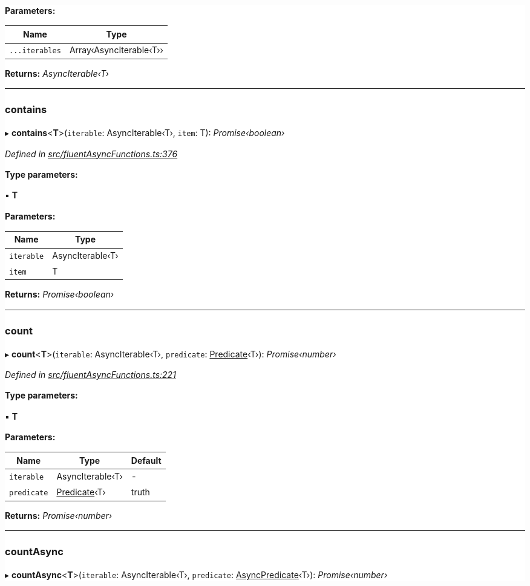 **Parameters:**

Name | Type |
------ | ------ |
`...iterables` | Array‹AsyncIterable‹T›› |

**Returns:** *AsyncIterable‹T›*

___

###  contains

▸ **contains**<**T**>(`iterable`: AsyncIterable‹T›, `item`: T): *Promise‹boolean›*

*Defined in [src/fluentAsyncFunctions.ts:376](https://github.com/kataik/fluent-iterable/blob/0d3fbb0/src/fluentAsyncFunctions.ts#L376)*

**Type parameters:**

▪ **T**

**Parameters:**

Name | Type |
------ | ------ |
`iterable` | AsyncIterable‹T› |
`item` | T |

**Returns:** *Promise‹boolean›*

___

###  count

▸ **count**<**T**>(`iterable`: AsyncIterable‹T›, `predicate`: [Predicate](_types_.md#predicate)‹T›): *Promise‹number›*

*Defined in [src/fluentAsyncFunctions.ts:221](https://github.com/kataik/fluent-iterable/blob/0d3fbb0/src/fluentAsyncFunctions.ts#L221)*

**Type parameters:**

▪ **T**

**Parameters:**

Name | Type | Default |
------ | ------ | ------ |
`iterable` | AsyncIterable‹T› | - |
`predicate` | [Predicate](_types_.md#predicate)‹T› |  truth |

**Returns:** *Promise‹number›*

___

###  countAsync

▸ **countAsync**<**T**>(`iterable`: AsyncIterable‹T›, `predicate`: [AsyncPredicate](_types_.md#asyncpredicate)‹T›): *Promise‹number›*
